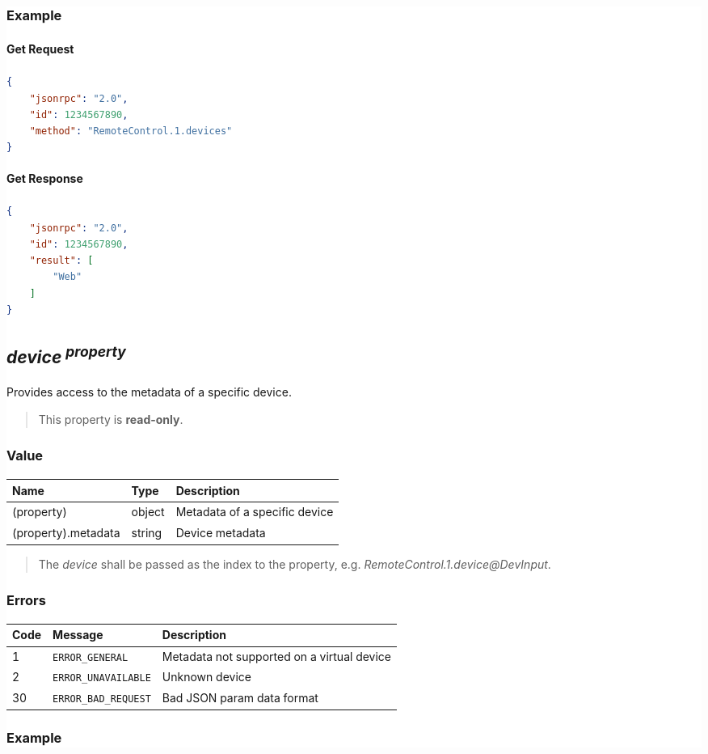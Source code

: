 ### Example

#### Get Request

```json
{
    "jsonrpc": "2.0",
    "id": 1234567890,
    "method": "RemoteControl.1.devices"
}
```

#### Get Response

```json
{
    "jsonrpc": "2.0",
    "id": 1234567890,
    "result": [
        "Web"
    ]
}
```

<a name="property.device"></a>
## *device <sup>property</sup>*

Provides access to the metadata of a specific device.

> This property is **read-only**.

### Value

| Name | Type | Description |
| :-------- | :-------- | :-------- |
| (property) | object | Metadata of a specific device |
| (property).metadata | string | Device metadata |

> The *device* shall be passed as the index to the property, e.g. *RemoteControl.1.device@DevInput*.

### Errors

| Code | Message | Description |
| :-------- | :-------- | :-------- |
| 1 | ```ERROR_GENERAL``` | Metadata not supported on a virtual device |
| 2 | ```ERROR_UNAVAILABLE``` | Unknown device |
| 30 | ```ERROR_BAD_REQUEST``` | Bad JSON param data format |

### Example
